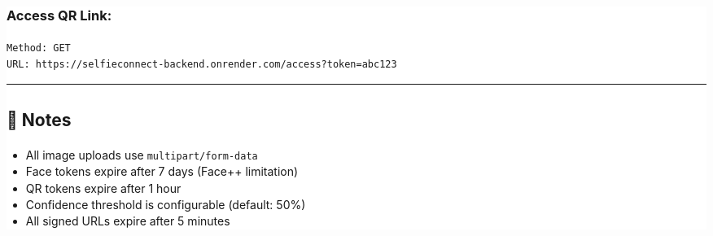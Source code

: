 ### Access QR Link:
```
Method: GET
URL: https://selfieconnect-backend.onrender.com/access?token=abc123
```

---

## 📝 Notes

- All image uploads use `multipart/form-data`
- Face tokens expire after 7 days (Face++ limitation)
- QR tokens expire after 1 hour
- Confidence threshold is configurable (default: 50%)
- All signed URLs expire after 5 minutes
